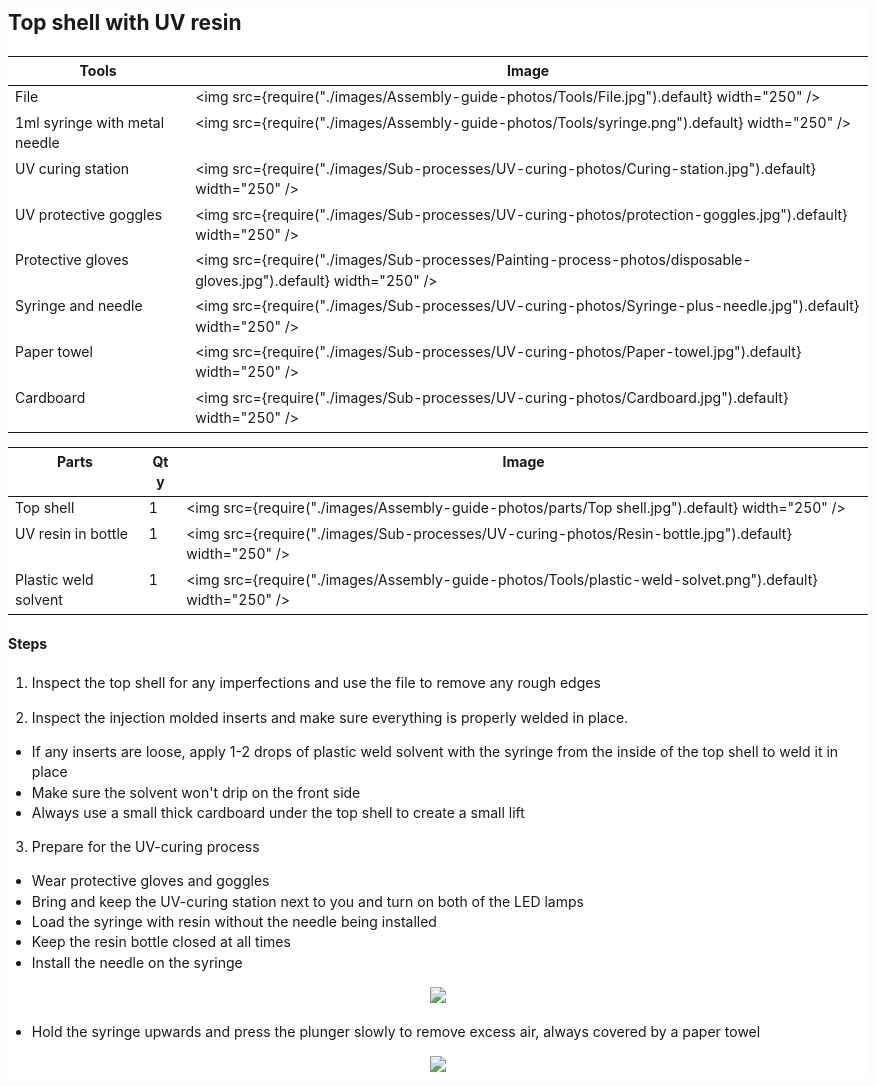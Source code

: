 ## Top shell with UV resin

| Tools | Image |
|-|-|
| File | <img src={require("./images/Assembly-guide-photos/Tools/File.jpg").default} width="250" /> |
| 1ml syringe with metal needle | <img src={require("./images/Assembly-guide-photos/Tools/syringe.png").default} width="250" /> |
| UV curing station | <img src={require("./images/Sub-processes/UV-curing-photos/Curing-station.jpg").default} width="250" /> |
| UV protective goggles | <img src={require("./images/Sub-processes/UV-curing-photos/protection-goggles.jpg").default} width="250" /> |
| Protective gloves | <img src={require("./images/Sub-processes/Painting-process-photos/disposable-gloves.jpg").default} width="250" /> |
| Syringe and needle | <img src={require("./images/Sub-processes/UV-curing-photos/Syringe-plus-needle.jpg").default} width="250" /> |
| Paper towel | <img src={require("./images/Sub-processes/UV-curing-photos/Paper-towel.jpg").default} width="250" /> |
| Cardboard | <img src={require("./images/Sub-processes/UV-curing-photos/Cardboard.jpg").default} width="250" /> |

| Parts | Qty | Image |
|-|-|-|
| Top shell | 1 | <img src={require("./images/Assembly-guide-photos/parts/Top shell.jpg").default} width="250" /> |
| UV resin in bottle | 1 | <img src={require("./images/Sub-processes/UV-curing-photos/Resin-bottle.jpg").default} width="250" /> |
| Plastic weld solvent | 1 | <img src={require("./images/Assembly-guide-photos/Tools/plastic-weld-solvet.png").default} width="250" /> |

#### Steps

1. Inspect the top shell for any imperfections and use the file to remove any rough edges

2. Inspect the injection molded inserts and make sure everything is properly welded in place.
  - If any inserts are loose, apply 1-2 drops of plastic weld solvent with the syringe from the inside of the top shell to weld it in place
  - Make sure the solvent won't drip on the front side
  - Always use a small thick cardboard under the top shell to create a small lift

3. Prepare for the UV-curing process
  - Wear protective gloves and goggles
  - Bring and keep the UV-curing station next to you and turn on both of the  LED lamps
  - Load the syringe with resin without the needle being installed
  - Keep the resin bottle closed at all times
  - Install the needle on the syringe
  <p align="center">
  <img src={require("./images/Sub-processes/UV-curing-photos/Needle-installation.jpg").default} width="600" />
  </p>

  - Hold the syringe upwards and press the plunger slowly to remove excess air, always covered by a paper towel
  <p align="center">
  <img src={require("./images/Sub-processes/UV-curing-photos/Remove-excess-air.jpg").default} width="600" />
  </p>
